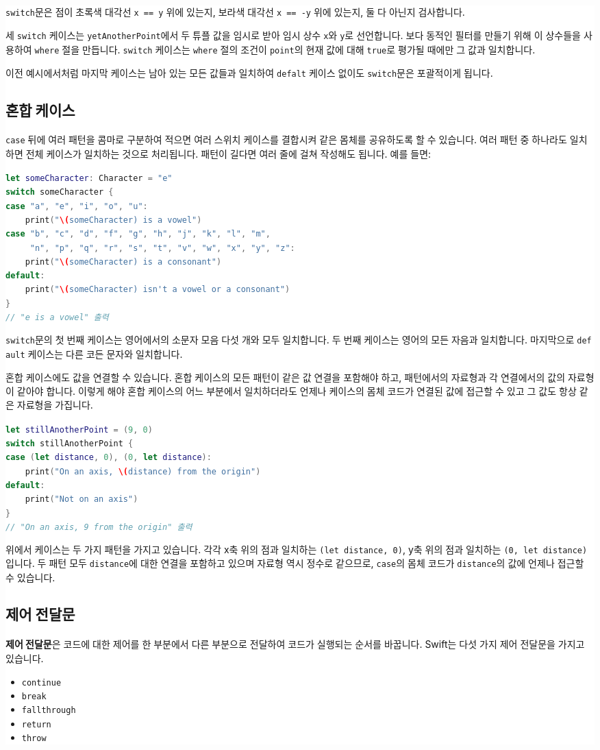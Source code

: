 `switch`문은 점이 초록색 대각선 `x == y` 위에 있는지, 보라색 대각선 `x == -y` 위에 있는지, 둘 다 아닌지 검사합니다.

세 `switch` 케이스는 `yetAnotherPoint`에서 두 튜플 값을 임시로 받아 임시 상수 `x`와 `y`로 선언합니다. 보다 동적인 필터를 만들기 위해 이 상수들을 사용하여 `where` 절을 만듭니다. `switch` 케이스는 `where` 절의 조건이 `point`의 현재 값에 대해 `true`로 평가될 때에만 그 값과 일치합니다.

이전 예시에서처럼 마지막 케이스는 남아 있는 모든 값들과 일치하여 `defalt` 케이스 없이도 `switch`문은 포괄적이게 됩니다.

## 혼합 케이스

`case` 뒤에 여러 패턴을 콤마로 구분하여 적으면 여러 스위치 케이스를 결합시켜 같은 몸체를 공유하도록 할 수 있습니다. 여러 패턴 중 하나라도 일치하면 전체 케이스가 일치하는 것으로 처리됩니다. 패턴이 길다면 여러 줄에 걸쳐 작성해도 됩니다. 예를 들면:

```swift
let someCharacter: Character = "e"
switch someCharacter {
case "a", "e", "i", "o", "u":
    print("\(someCharacter) is a vowel")
case "b", "c", "d", "f", "g", "h", "j", "k", "l", "m",
     "n", "p", "q", "r", "s", "t", "v", "w", "x", "y", "z":
    print("\(someCharacter) is a consonant")
default:
    print("\(someCharacter) isn't a vowel or a consonant")
}
// "e is a vowel" 출력
```

`switch`문의 첫 번째 케이스는 영어에서의 소문자 모음 다섯 개와 모두 일치합니다. 두 번째 케이스는 영어의 모든 자음과 일치합니다. 마지막으로 `default` 케이스는 다른 코든 문자와 일치합니다.

혼합 케이스에도 값을 연결할 수 있습니다. 혼합 케이스의 모든 패턴이 같은 값 연결을 포함해야 하고, 패턴에서의 자료형과 각 연결에서의 값의 자료형이 같아야 합니다. 이렇게 해야 혼합 케이스의 어느 부분에서 일치하더라도 언제나 케이스의 몸체 코드가 연결된 값에 접근할 수 있고 그 값도 항상 같은 자료형을 가집니다.

```swift
let stillAnotherPoint = (9, 0)
switch stillAnotherPoint {
case (let distance, 0), (0, let distance):
    print("On an axis, \(distance) from the origin")
default:
    print("Not on an axis")
}
// "On an axis, 9 from the origin" 출력
```

위에서 케이스는 두 가지 패턴을 가지고 있습니다. 각각 x축 위의 점과 일치하는 `(let distance, 0)`, y축 위의 점과 일치하는 `(0, let distance)`입니다. 두 패턴 모두 `distance`에 대한 연결을 포함하고 있으며 자료형 역시 정수로 같으므로, `case`의 몸체 코드가 `distance`의 값에 언제나 접근할 수 있습니다.

## 제어 전달문

**제어 전달문**은 코드에 대한 제어를 한 부분에서 다른 부분으로 전달하여 코드가 실행되는 순서를 바꿉니다. Swift는 다섯 가지 제어 전달문을 가지고 있습니다.

* `continue`
* `break`
* `fallthrough`
* `return`
* `throw`
